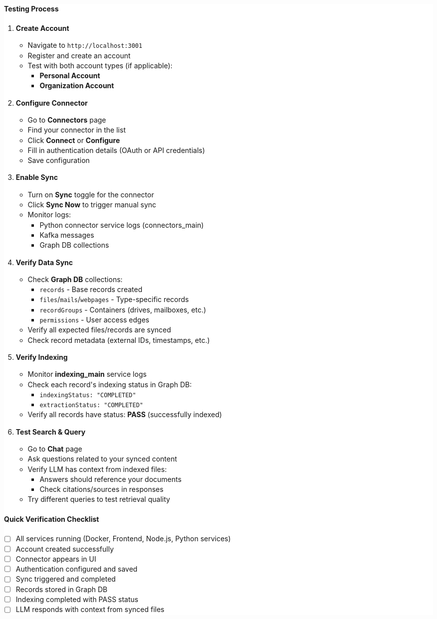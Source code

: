 #### Testing Process

1. **Create Account**

   - Navigate to `http://localhost:3001`
   - Register and create an account
   - Test with both account types (if applicable):
     - **Personal Account**
     - **Organization Account**

2. **Configure Connector**

   - Go to **Connectors** page
   - Find your connector in the list
   - Click **Connect** or **Configure**
   - Fill in authentication details (OAuth or API credentials)
   - Save configuration

3. **Enable Sync**

   - Turn on **Sync** toggle for the connector
   - Click **Sync Now** to trigger manual sync
   - Monitor logs:
     - Python connector service logs (connectors_main)
     - Kafka messages
     - Graph DB collections

4. **Verify Data Sync**

   - Check **Graph DB** collections:
     - `records` - Base records created
     - `files`/`mails`/`webpages` - Type-specific records
     - `recordGroups` - Containers (drives, mailboxes, etc.)
     - `permissions` - User access edges
   - Verify all expected files/records are synced
   - Check record metadata (external IDs, timestamps, etc.)

5. **Verify Indexing**

   - Monitor **indexing_main** service logs
   - Check each record's indexing status in Graph DB:
     - `indexingStatus: "COMPLETED"`
     - `extractionStatus: "COMPLETED"`
   - Verify all records have status: **PASS** (successfully indexed)

6. **Test Search & Query**
   - Go to **Chat** page
   - Ask questions related to your synced content
   - Verify LLM has context from indexed files:
     - Answers should reference your documents
     - Check citations/sources in responses
   - Try different queries to test retrieval quality

#### Quick Verification Checklist

- [ ] All services running (Docker, Frontend, Node.js, Python services)
- [ ] Account created successfully
- [ ] Connector appears in UI
- [ ] Authentication configured and saved
- [ ] Sync triggered and completed
- [ ] Records stored in Graph DB
- [ ] Indexing completed with PASS status
- [ ] LLM responds with context from synced files
